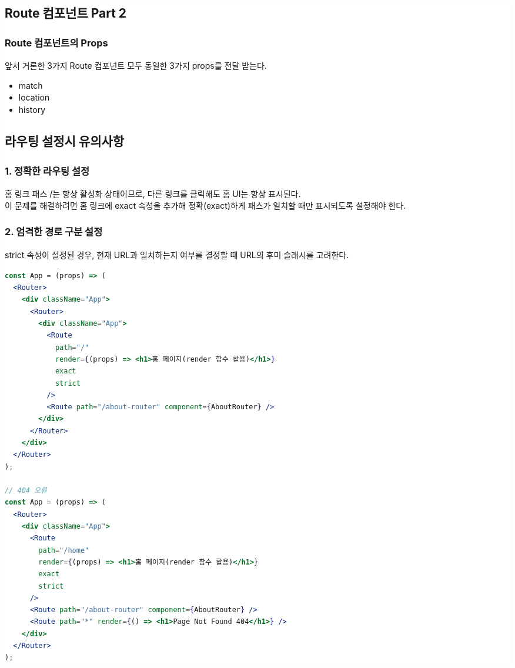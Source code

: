 ## Route 컴포넌트 Part 2

### Route 컴포넌트의 Props

앞서 거론한 3가지 Route 컴포넌트 모두 동일한 3가지 props를 전달 받는다.

- match
- location
- history

## 라우팅 설정시 유의사항

### 1. 정확한 라우팅 설정

홈 링크 패스 /는 항상 활성화 상태이므로, 다른 링크를 클릭해도 홈 UI는 항상 표시된다. <br>
이 문제를 해결하려면 홈 링크에 exact 속성을 추가해 정확(exact)하게 패스가 일치할 때만 표시되도록 설정해야 한다.


### 2. 엄격한 경로 구분 설정 

strict 속성이 설정된 경우, 현재 URL과 일치하는지 여부를 결정할 때 URL의 후미 슬래시를 고려한다.

```jsx
const App = (props) => (
  <Router>
    <div className="App">
      <Router>
        <div className="App">
          <Route
            path="/"
            render={(props) => <h1>홈 페이지(render 함수 활용)</h1>}
            exact
            strict
          />
          <Route path="/about-router" component={AboutRouter} />
        </div>
      </Router>
    </div>
  </Router>
);

// 404 오류
const App = (props) => (
  <Router>
    <div className="App">
      <Route
        path="/home"
        render={(props) => <h1>홈 페이지(render 함수 활용)</h1>}
        exact
        strict
      />
      <Route path="/about-router" component={AboutRouter} />
      <Route path="*" render={() => <h1>Page Not Found 404</h1>} />
    </div>
  </Router>
);
```
